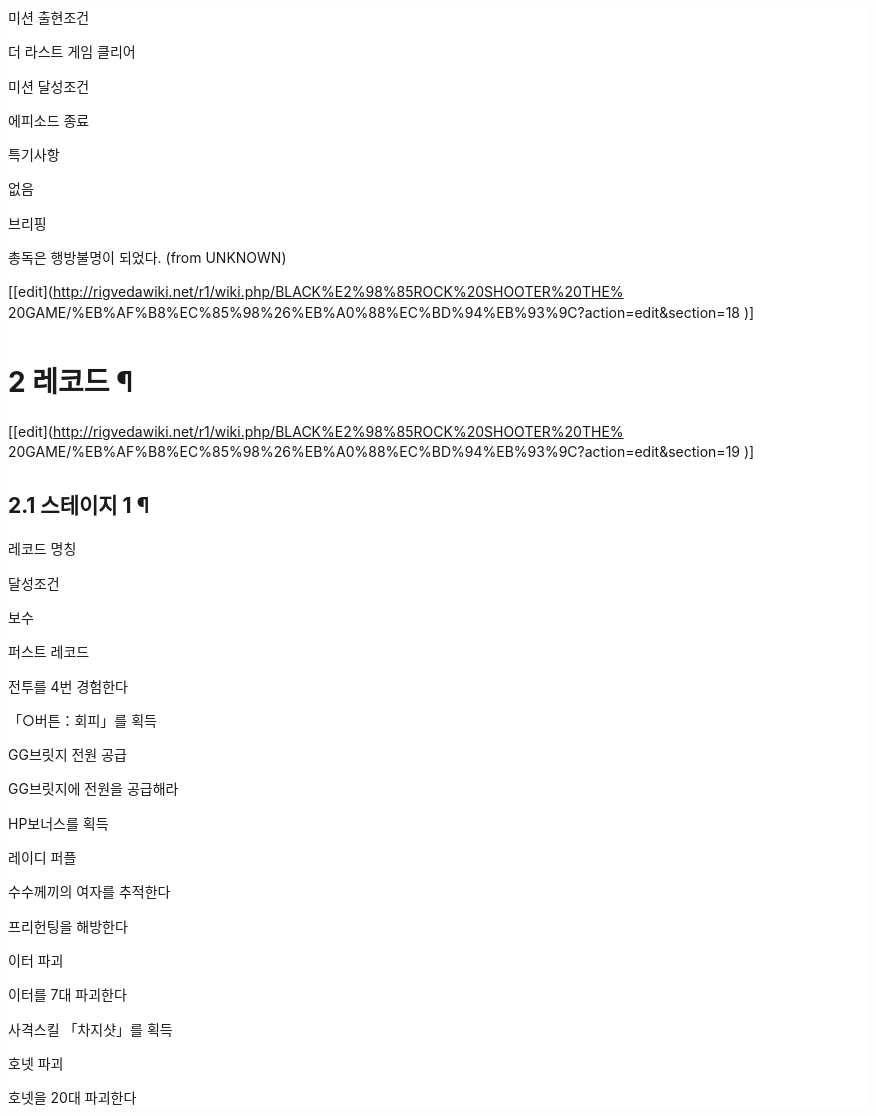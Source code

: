 미션 출현조건

더 라스트 게임 클리어

미션 달성조건

에피소드 종료

특기사항

없음

브리핑

총독은 행방불명이 되었다. (from UNKNOWN)

[[edit](http://rigvedawiki.net/r1/wiki.php/BLACK%E2%98%85ROCK%20SHOOTER%20THE%
20GAME/%EB%AF%B8%EC%85%98%26%EB%A0%88%EC%BD%94%EB%93%9C?action=edit&section=18
)]

# 2 레코드 ¶

[[edit](http://rigvedawiki.net/r1/wiki.php/BLACK%E2%98%85ROCK%20SHOOTER%20THE%
20GAME/%EB%AF%B8%EC%85%98%26%EB%A0%88%EC%BD%94%EB%93%9C?action=edit&section=19
)]

## 2.1 스테이지 1 ¶

레코드 명칭

달성조건

보수

퍼스트 레코드

전투를 4번 경험한다

「○버튼：회피」를 획득

GG브릿지 전원 공급

GG브릿지에 전원을 공급해라

HP보너스를 획득

레이디 퍼플

수수께끼의 여자를 추적한다

프리헌팅을 해방한다

이터 파괴

이터를 7대 파괴한다

사격스킬 「차지샷」를 획득

호넷 파괴

호넷을 20대 파괴한다
